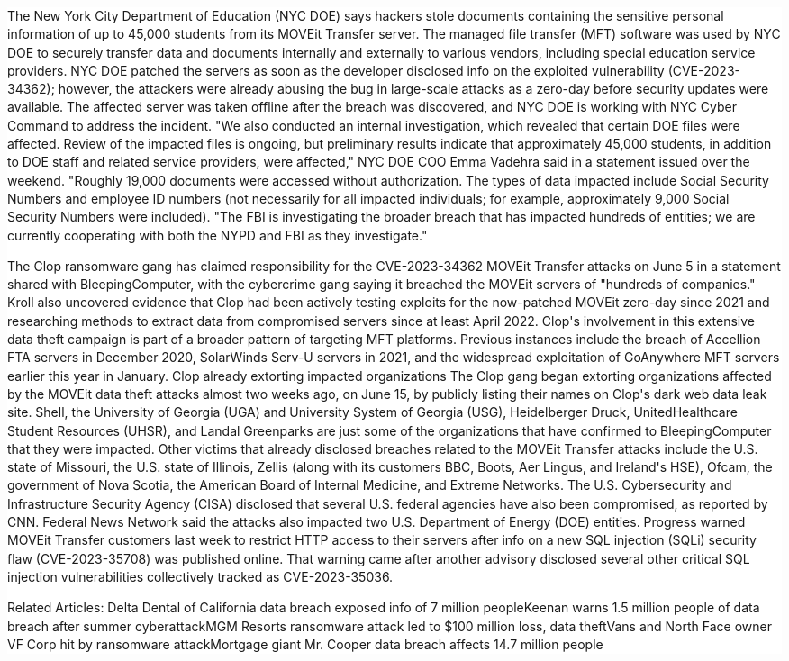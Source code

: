 


The New York City Department of Education (NYC DOE) says hackers stole documents containing the sensitive personal information of up to 45,000 students from its MOVEit Transfer server.
The managed file transfer (MFT) software was used by NYC DOE to securely transfer data and documents internally and externally to various vendors, including special education service providers.
NYC DOE patched the servers as soon as the developer disclosed info on the exploited vulnerability (CVE-2023-34362); however, the attackers were already abusing the bug in large-scale attacks as a zero-day before security updates were available.
The affected server was taken offline after the breach was discovered, and NYC DOE is working with NYC Cyber Command to address the incident.
"We also conducted an internal investigation, which revealed that certain DOE files were affected. Review of the impacted files is ongoing, but preliminary results indicate that approximately 45,000 students, in addition to DOE staff and related service providers, were affected," NYC DOE COO Emma Vadehra said in a statement issued over the weekend.
"Roughly 19,000 documents were accessed without authorization. The types of data impacted include Social Security Numbers and employee ID numbers (not necessarily for all impacted individuals; for example, approximately 9,000 Social Security Numbers were included).
"The FBI is investigating the broader breach that has impacted hundreds of entities; we are currently cooperating with both the NYPD and FBI as they investigate."

​The Clop ransomware gang has claimed responsibility for the CVE-2023-34362 MOVEit Transfer attacks on June 5 in a statement shared with BleepingComputer, with the cybercrime gang saying it breached the MOVEit servers of "hundreds of companies."
Kroll also uncovered evidence that Clop had been actively testing exploits for the now-patched MOVEit zero-day since 2021 and researching methods to extract data from compromised servers since at least April 2022.
Clop's involvement in this extensive data theft campaign is part of a broader pattern of targeting MFT platforms.
Previous instances include the breach of Accellion FTA servers in December 2020, SolarWinds Serv-U servers in 2021, and the widespread exploitation of GoAnywhere MFT servers earlier this year in January.
Clop already extorting impacted organizations
The Clop gang began extorting organizations affected by the MOVEit data theft attacks almost two weeks ago, on June 15, by publicly listing their names on Clop's dark web data leak site.
Shell, the University of Georgia (UGA) and University System of Georgia (USG), Heidelberger Druck, UnitedHealthcare Student Resources (UHSR), and Landal Greenparks are just some of the organizations that have confirmed to BleepingComputer that they were impacted.
Other victims that already disclosed breaches related to the MOVEit Transfer attacks include the U.S. state of Missouri, the U.S. state of Illinois, Zellis (along with its customers BBC, Boots, Aer Lingus, and Ireland's HSE), Ofcam, the government of Nova Scotia, the American Board of Internal Medicine, and Extreme Networks.
The U.S. Cybersecurity and Infrastructure Security Agency (CISA) disclosed that several U.S. federal agencies have also been compromised, as reported by CNN. Federal News Network said the attacks also impacted two U.S. Department of Energy (DOE) entities.
Progress warned MOVEit Transfer customers last week to restrict HTTP access to their servers after info on a new SQL injection (SQLi) security flaw (CVE-2023-35708) was published online.
That warning came after another advisory disclosed several other critical SQL injection vulnerabilities collectively tracked as CVE-2023-35036.

Related Articles:
Delta Dental of California data breach exposed info of 7 million peopleKeenan warns 1.5 million people of data breach after summer cyberattackMGM Resorts ransomware attack led to $100 million loss, data theftVans and North Face owner VF Corp hit by ransomware attackMortgage giant Mr. Cooper data breach affects 14.7 million people
